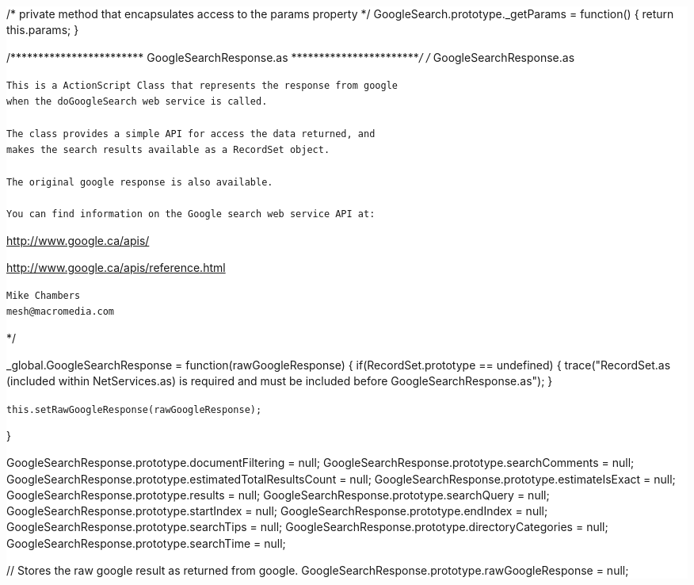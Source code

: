 /* private method that encapsulates access to the params property */
GoogleSearch.prototype._getParams = function()
{
	return this.params;
}








/************************ GoogleSearchResponse.as ************************/
/*
	GoogleSearchResponse.as

	This is a ActionScript Class that represents the response from google
	when the doGoogleSearch web service is called.

	The class provides a simple API for access the data returned, and
	makes the search results available as a RecordSet object.

	The original google response is also available.

	You can find information on the Google search web service API at:

http://www.google.ca/apis/


http://www.google.ca/apis/reference.html

	Mike Chambers
	mesh@macromedia.com
*/

_global.GoogleSearchResponse = function(rawGoogleResponse)
{
	if(RecordSet.prototype == undefined)
	{
		trace("RecordSet.as (included within NetServices.as) is required and must be included before GoogleSearchResponse.as");
	}

	this.setRawGoogleResponse(rawGoogleResponse);
}

GoogleSearchResponse.prototype.documentFiltering = null;
GoogleSearchResponse.prototype.searchComments = null;
GoogleSearchResponse.prototype.estimatedTotalResultsCount = null;
GoogleSearchResponse.prototype.estimateIsExact = null;
GoogleSearchResponse.prototype.results = null;
GoogleSearchResponse.prototype.searchQuery = null;
GoogleSearchResponse.prototype.startIndex = null;
GoogleSearchResponse.prototype.endIndex = null;
GoogleSearchResponse.prototype.searchTips = null;
GoogleSearchResponse.prototype.directoryCategories = null;
GoogleSearchResponse.prototype.searchTime = null;

// Stores the raw google result as returned from google.
GoogleSearchResponse.prototype.rawGoogleResponse = null;
